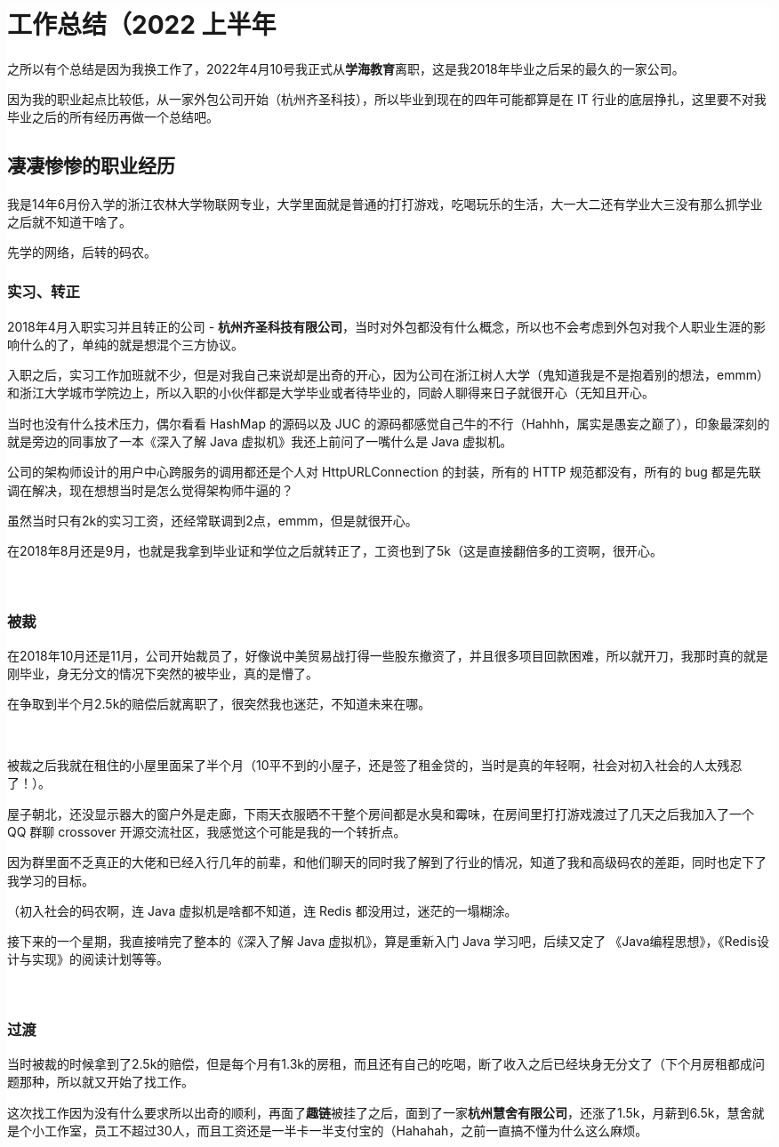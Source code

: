 
# 工作总结（2022 上半年

之所以有个总结是因为我换工作了，2022年4月10号我正式从**学海教育**离职，这是我2018年毕业之后呆的最久的一家公司。

因为我的职业起点比较低，从一家外包公司开始（杭州齐圣科技），所以毕业到现在的四年可能都算是在 IT 行业的底层挣扎，这里要不对我毕业之后的所有经历再做一个总结吧。



## 凄凄惨惨的职业经历

我是14年6月份入学的浙江农林大学物联网专业，大学里面就是普通的打打游戏，吃喝玩乐的生活，大一大二还有学业大三没有那么抓学业之后就不知道干啥了。

先学的网络，后转的码农。

### 实习、转正

2018年4月入职实习并且转正的公司 - **杭州齐圣科技有限公司**，当时对外包都没有什么概念，所以也不会考虑到外包对我个人职业生涯的影响什么的了，单纯的就是想混个三方协议。

入职之后，实习工作加班就不少，但是对我自己来说却是出奇的开心，因为公司在浙江树人大学（鬼知道我是不是抱着别的想法，emmm）和浙江大学城市学院边上，所以入职的小伙伴都是大学毕业或者待毕业的，同龄人聊得来日子就很开心（无知且开心。

当时也没有什么技术压力，偶尔看看 HashMap 的源码以及 JUC 的源码都感觉自己牛的不行（Hahhh，属实是愚妄之巅了），印象最深刻的就是旁边的同事放了一本《深入了解 Java 虚拟机》我还上前问了一嘴什么是  Java 虚拟机。

公司的架构师设计的用户中心跨服务的调用都还是个人对 HttpURLConnection 的封装，所有的 HTTP 规范都没有，所有的 bug 都是先联调在解决，现在想想当时是怎么觉得架构师牛逼的？

虽然当时只有2k的实习工资，还经常联调到2点，emmm，但是就很开心。

在2018年8月还是9月，也就是我拿到毕业证和学位之后就转正了，工资也到了5k（这是直接翻倍多的工资啊，很开心。

<br>

### 被裁

在2018年10月还是11月，公司开始裁员了，好像说中美贸易战打得一些股东撤资了，并且很多项目回款困难，所以就开刀，我那时真的就是刚毕业，身无分文的情况下突然的被毕业，真的是懵了。

在争取到半个月2.5k的赔偿后就离职了，很突然我也迷茫，不知道未来在哪。

<br>

被裁之后我就在租住的小屋里面呆了半个月（10平不到的小屋子，还是签了租金贷的，当时是真的年轻啊，社会对初入社会的人太残忍了！）。

屋子朝北，还没显示器大的窗户外是走廊，下雨天衣服晒不干整个房间都是水臭和霉味，在房间里打打游戏渡过了几天之后我加入了一个 QQ 群聊 crossover 开源交流社区，我感觉这个可能是我的一个转折点。

因为群里面不乏真正的大佬和已经入行几年的前辈，和他们聊天的同时我了解到了行业的情况，知道了我和高级码农的差距，同时也定下了我学习的目标。

（初入社会的码农啊，连 Java 虚拟机是啥都不知道，连 Redis 都没用过，迷茫的一塌糊涂。

接下来的一个星期，我直接啃完了整本的《深入了解 Java 虚拟机》，算是重新入门 Java 学习吧，后续又定了 《Java编程思想》，《Redis设计与实现》的阅读计划等等。

<br>

### 过渡

当时被裁的时候拿到了2.5k的赔偿，但是每个月有1.3k的房租，而且还有自己的吃喝，断了收入之后已经块身无分文了（下个月房租都成问题那种，所以就又开始了找工作。

这次找工作因为没有什么要求所以出奇的顺利，再面了**趣链**被挂了之后，面到了一家**杭州慧舍有限公司**，还涨了1.5k，月薪到6.5k，慧舍就是个小工作室，员工不超过30人，而且工资还是一半卡一半支付宝的（Hahahah，之前一直搞不懂为什么这么麻烦。
